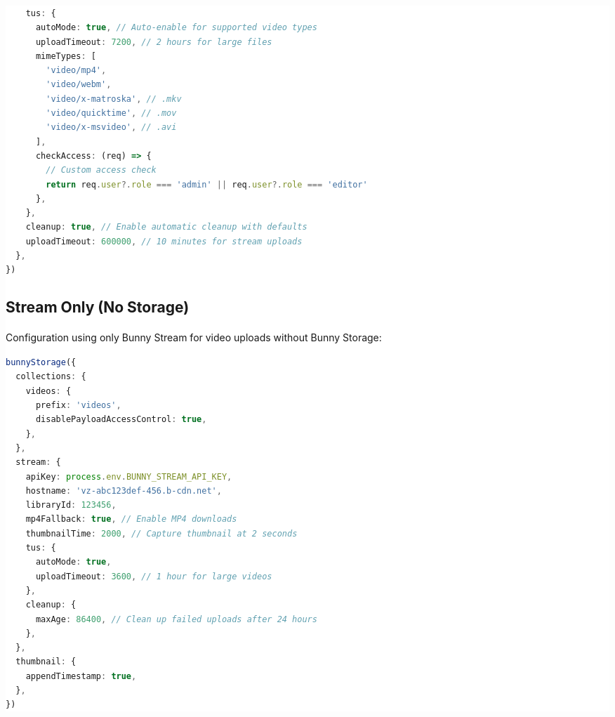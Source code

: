```typescript
    tus: {
      autoMode: true, // Auto-enable for supported video types
      uploadTimeout: 7200, // 2 hours for large files
      mimeTypes: [
        'video/mp4',
        'video/webm',
        'video/x-matroska', // .mkv
        'video/quicktime', // .mov
        'video/x-msvideo', // .avi
      ],
      checkAccess: (req) => {
        // Custom access check
        return req.user?.role === 'admin' || req.user?.role === 'editor'
      },
    },
    cleanup: true, // Enable automatic cleanup with defaults
    uploadTimeout: 600000, // 10 minutes for stream uploads
  },
})
```

## Stream Only (No Storage)

Configuration using only Bunny Stream for video uploads without Bunny Storage:

```typescript
bunnyStorage({
  collections: {
    videos: {
      prefix: 'videos',
      disablePayloadAccessControl: true,
    },
  },
  stream: {
    apiKey: process.env.BUNNY_STREAM_API_KEY,
    hostname: 'vz-abc123def-456.b-cdn.net',
    libraryId: 123456,
    mp4Fallback: true, // Enable MP4 downloads
    thumbnailTime: 2000, // Capture thumbnail at 2 seconds
    tus: {
      autoMode: true,
      uploadTimeout: 3600, // 1 hour for large videos
    },
    cleanup: {
      maxAge: 86400, // Clean up failed uploads after 24 hours
    },
  },
  thumbnail: {
    appendTimestamp: true,
  },
})
```
